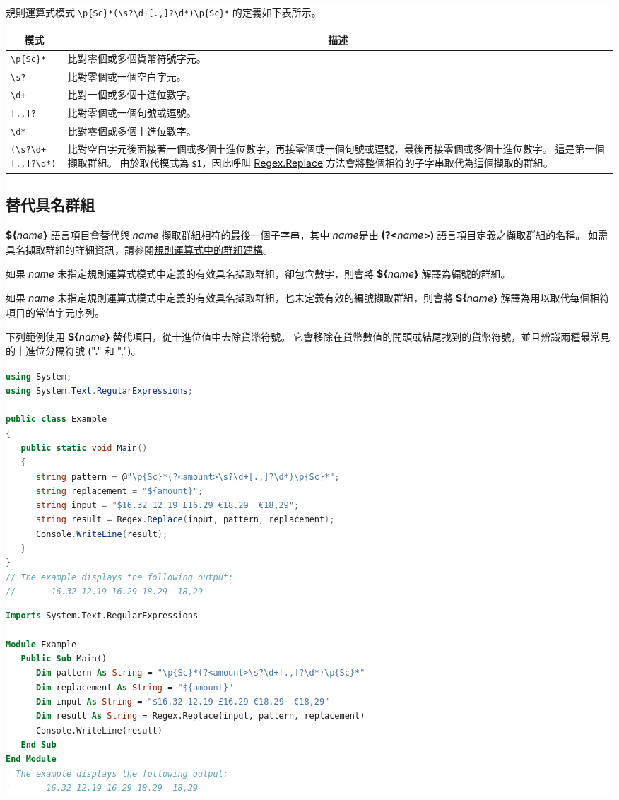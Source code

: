 規則運算式模式 `\p{Sc}*(\s?\d+[.,]?\d*)\p{Sc}*` 的定義如下表所示。

模式 | 描述
------- | -----------
`\p{Sc}*` | 比對零個或多個貨幣符號字元。
`\s?` | 比對零個或一個空白字元。
`\d+` | 比對一個或多個十進位數字。
`[.,]?` | 比對零個或一個句號或逗號。
`\d*` | 比對零個或多個十進位數字。
`(\s?\d+[.,]?\d*)` | 比對空白字元後面接著一個或多個十進位數字，再接零個或一個句號或逗號，最後再接零個或多個十進位數字。 這是第一個擷取群組。 由於取代模式為 `$1`，因此呼叫 [Regex.Replace](xref:System.Text.RegularExpressions.Regex.Replace(System.String,System.String,System.String,System.Text.RegularExpressions.RegexOptions)) 方法會將整個相符的子字串取代為這個擷取的群組。 
 
## <a name="substituting-a-named-group"></a>替代具名群組

**${**_name_**}** 語言項目會替代與 *name* 擷取群組相符的最後一個子字串，其中 *name*是由 **(?<**_name_**>)** 語言項目定義之擷取群組的名稱。 如需具名擷取群組的詳細資訊，請參閱[規則運算式中的群組建構](grouping.md)。

如果 *name* 未指定規則運算式模式中定義的有效具名擷取群組，卻包含數字，則會將 **${**_name_**}** 解譯為編號的群組。 

如果 *name* 未指定規則運算式模式中定義的有效具名擷取群組，也未定義有效的編號擷取群組，則會將 **${**_name_**}** 解譯為用以取代每個相符項目的常值字元序列。

下列範例使用 **${**_name_**}** 替代項目，從十進位值中去除貨幣符號。 它會移除在貨幣數值的開頭或結尾找到的貨幣符號，並且辨識兩種最常見的十進位分隔符號 ("." 和 ",")。

```csharp
using System;
using System.Text.RegularExpressions;

public class Example
{
   public static void Main()
   {
      string pattern = @"\p{Sc}*(?<amount>\s?\d+[.,]?\d*)\p{Sc}*";
      string replacement = "${amount}";
      string input = "$16.32 12.19 £16.29 €18.29  €18,29";
      string result = Regex.Replace(input, pattern, replacement);
      Console.WriteLine(result);
   }
}
// The example displays the following output:
//       16.32 12.19 16.29 18.29  18,29
```

```vb
Imports System.Text.RegularExpressions

Module Example
   Public Sub Main()
      Dim pattern As String = "\p{Sc}*(?<amount>\s?\d+[.,]?\d*)\p{Sc}*"
      Dim replacement As String = "${amount}"
      Dim input As String = "$16.32 12.19 £16.29 €18.29  €18,29"
      Dim result As String = Regex.Replace(input, pattern, replacement)
      Console.WriteLine(result)
   End Sub
End Module
' The example displays the following output:
'       16.32 12.19 16.29 18.29  18,29
```
